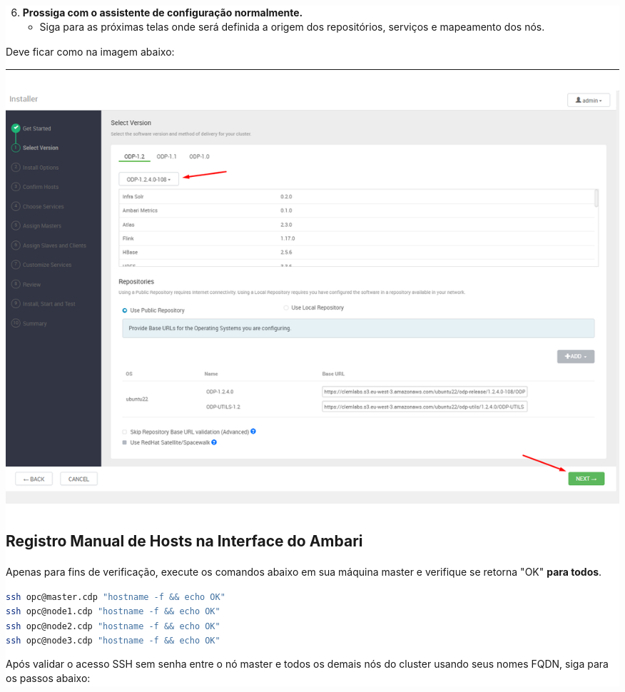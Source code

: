 6. **Prossiga com o assistente de configuração normalmente.**
   - Siga para as próximas telas onde será definida a origem dos repositórios, serviços e mapeamento dos nós.

Deve ficar como na imagem abaixo:

---
![Versão do ODP personalizado](../../assets/images/image32.png)
---

## Registro Manual de Hosts na Interface do Ambari
Apenas para fins de verificação, execute os comandos abaixo em sua máquina master e verifique se retorna "OK" **para todos**.

```bash
ssh opc@master.cdp "hostname -f && echo OK"
ssh opc@node1.cdp "hostname -f && echo OK"
ssh opc@node2.cdp "hostname -f && echo OK"
ssh opc@node3.cdp "hostname -f && echo OK"
```

Após validar o acesso SSH sem senha entre o nó master e todos os demais nós do cluster usando seus nomes FQDN, siga para os passos abaixo:
